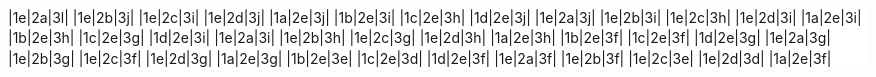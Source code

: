 |1e|2a|3l|
|1e|2b|3j|
|1e|2c|3i|
|1e|2d|3j|
|1a|2e|3j|
|1b|2e|3i|
|1c|2e|3h|
|1d|2e|3j|
|1e|2a|3j|
|1e|2b|3i|
|1e|2c|3h|
|1e|2d|3i|
|1a|2e|3i|
|1b|2e|3h|
|1c|2e|3g|
|1d|2e|3i|
|1e|2a|3i|
|1e|2b|3h|
|1e|2c|3g|
|1e|2d|3h|
|1a|2e|3h|
|1b|2e|3f|
|1c|2e|3f|
|1d|2e|3g|
|1e|2a|3g|
|1e|2b|3g|
|1e|2c|3f|
|1e|2d|3g|
|1a|2e|3g|
|1b|2e|3e|
|1c|2e|3d|
|1d|2e|3f|
|1e|2a|3f|
|1e|2b|3f|
|1e|2c|3e|
|1e|2d|3d|
|1a|2e|3f|